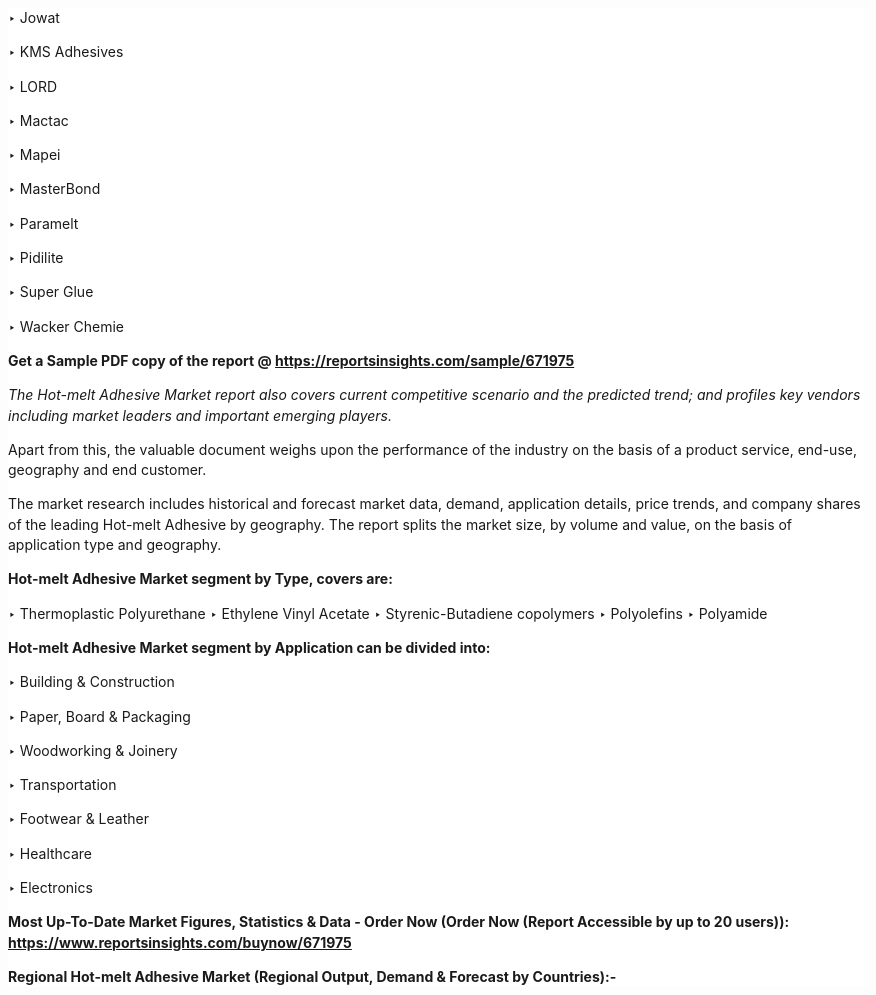 ‣ Jowat

‣ KMS Adhesives

‣ LORD

‣ Mactac

‣ Mapei

‣ MasterBond

‣ Paramelt

‣ Pidilite

‣ Super Glue

‣ Wacker Chemie

<strong>Get a Sample PDF copy of the report @ <a href=https://reportsinsights.com/sample/671975>https://reportsinsights.com/sample/671975</a></strong>

<em>The Hot-melt Adhesive Market report also covers current competitive scenario and the predicted trend; and profiles key vendors including market leaders and important emerging players.</em>

Apart from this, the valuable document weighs upon the performance of the industry on the basis of a product service, end-use, geography and end customer.

The market research includes historical and forecast market data, demand, application details, price trends, and company shares of the leading Hot-melt Adhesive by geography. The report splits the market size, by volume and value, on the basis of application type and geography.

<strong>Hot-melt Adhesive Market segment by Type, covers are:</strong>

‣ Thermoplastic Polyurethane
‣ Ethylene Vinyl Acetate
‣ Styrenic-Butadiene copolymers
‣ Polyolefins
‣ Polyamide

<strong>Hot-melt Adhesive Market segment by Application can be divided into:</strong>

‣ Building & Construction

‣ Paper, Board & Packaging

‣ Woodworking & Joinery

‣ Transportation

‣ Footwear & Leather

‣ Healthcare

‣ Electronics

<strong>Most Up-To-Date Market Figures, Statistics & Data - Order Now (Order Now (Report Accessible by up to 20 users)): <a href=https://www.reportsinsights.com/buynow/671975>https://www.reportsinsights.com/buynow/671975</a></strong>

<strong>Regional Hot-melt Adhesive Market (Regional Output, Demand &amp; Forecast by Countries):-</strong>
